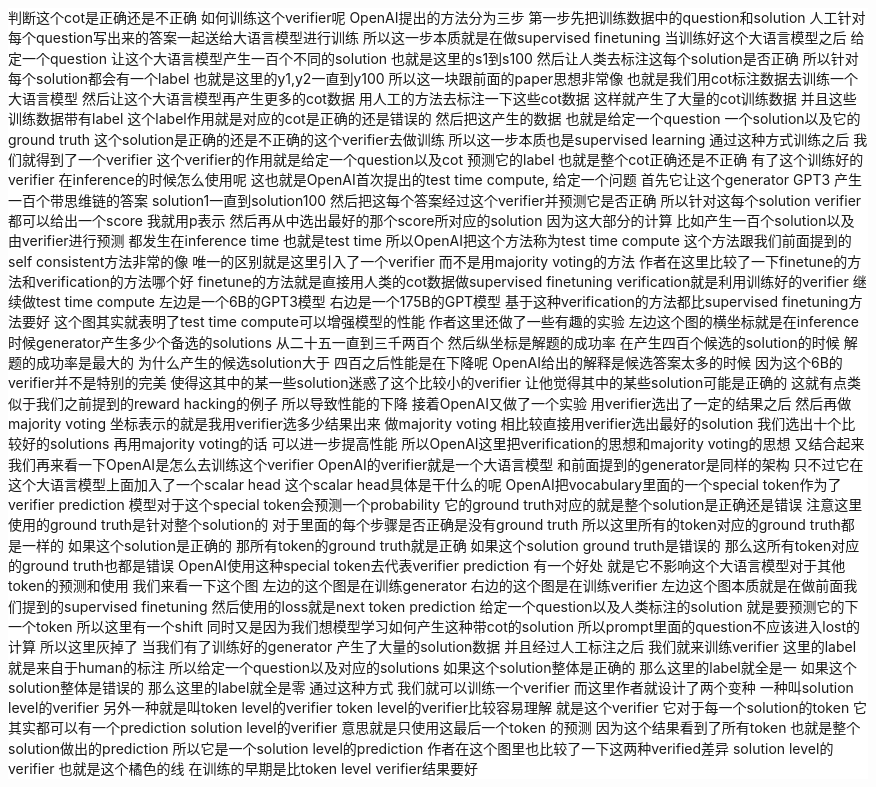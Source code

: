 判断这个cot是正确还是不正确 如何训练这个verifier呢
OpenAI提出的方法分为三步 第一步先把训练数据中的question和solution
人工针对每个question写出来的答案一起送给大语言模型进行训练
所以这一步本质就是在做supervised finetuning 当训练好这个大语言模型之后
给定一个question 让这个大语言模型产生一百个不同的solution
也就是这里的s1到s100 然后让人类去标注这每个solution是否正确
所以针对每个solution都会有一个label 也就是这里的y1,y2一直到y100
所以这一块跟前面的paper思想非常像 也就是我们用cot标注数据去训练一个大语言模型
然后让这个大语言模型再产生更多的cot数据 用人工的方法去标注一下这些cot数据
这样就产生了大量的cot训练数据 并且这些训练数据带有label
这个label作用就是对应的cot是正确的还是错误的 然后把这产生的数据
也就是给定一个question 一个solution以及它的ground truth 这个solution是正确的还是不正确的这个verifier去做训练
所以这一步本质也是supervised learning 通过这种方式训练之后 我们就得到了一个verifier
这个verifier的作用就是给定一个question以及cot 预测它的label
也就是整个cot正确还是不正确 有了这个训练好的verifier
在inference的时候怎么使用呢 这也就是OpenAI首次提出的test time compute, 给定一个问题
首先它让这个generator GPT3 产生一百个带思维链的答案
solution1一直到solution100 然后把这每个答案经过这个verifier并预测它是否正确
所以针对这每个solution verifier都可以给出一个score 我就用p表示
然后再从中选出最好的那个score所对应的solution 因为这大部分的计算
比如产生一百个solution以及由verifier进行预测
都发生在inference time 也就是test time 所以OpenAI把这个方法称为test time compute
这个方法跟我们前面提到的self consistent方法非常的像 唯一的区别就是这里引入了一个verifier
而不是用majority voting的方法 作者在这里比较了一下finetune的方法和verification的方法哪个好
finetune的方法就是直接用人类的cot数据做supervised finetuning
verification就是利用训练好的verifier 继续做test time compute
左边是一个6B的GPT3模型 右边是一个175B的GPT模型
基于这种verification的方法都比supervised finetuning方法要好 这个图其实就表明了test time compute可以增强模型的性能
作者这里还做了一些有趣的实验 左边这个图的横坐标就是在inference时候generator产生多少个备选的solutions
从二十五一直到三千两百个 然后纵坐标是解题的成功率
在产生四百个候选的solution的时候 解题的成功率是最大的 为什么产生的候选solution大于
四百之后性能是在下降呢 OpenAI给出的解释是候选答案太多的时候
因为这个6B的verifier并不是特别的完美 使得这其中的某一些solution迷惑了这个比较小的verifier
让他觉得其中的某些solution可能是正确的 这就有点类似于我们之前提到的reward hacking的例子
所以导致性能的下降 接着OpenAI又做了一个实验 用verifier选出了一定的结果之后
然后再做majority voting 坐标表示的就是我用verifier选多少结果出来
做majority voting 相比较直接用verifier选出最好的solution
我们选出十个比较好的solutions 再用majority voting的话 可以进一步提高性能
所以OpenAI这里把verification的思想和majority voting的思想 又结合起来 我们再来看一下OpenAI是怎么去训练这个verifier
OpenAI的verifier就是一个大语言模型 和前面提到的generator是同样的架构
只不过它在这个大语言模型上面加入了一个scalar head 这个scalar head具体是干什么的呢
OpenAI把vocabulary里面的一个special token作为了
verifier prediction 模型对于这个special token会预测一个probability 它的ground truth对应的就是整个solution是正确还是错误
注意这里使用的ground truth是针对整个solution的 对于里面的每个步骤是否正确是没有ground truth
所以这里所有的token对应的ground truth都是一样的 如果这个solution是正确的
那所有token的ground truth就是正确 如果这个solution ground truth是错误的 那么这所有token对应的ground truth也都是错误
OpenAI使用这种special token去代表verifier prediction 有一个好处
就是它不影响这个大语言模型对于其他token的预测和使用
我们来看一下这个图 左边的这个图是在训练generator 右边的这个图是在训练verifier
左边这个图本质就是在做前面我们提到的supervised finetuning 然后使用的loss就是next token prediction
给定一个question以及人类标注的solution 就是要预测它的下一个token
所以这里有一个shift 同时又是因为我们想模型学习如何产生这种带cot的solution
所以prompt里面的question不应该进入lost的计算 所以这里灰掉了 当我们有了训练好的generator
产生了大量的solution数据 并且经过人工标注之后 我们就来训练verifier
这里的label就是来自于human的标注 所以给定一个question以及对应的solutions
如果这个solution整体是正确的 那么这里的label就全是一
如果这个solution整体是错误的 那么这里的label就全是零 通过这种方式
我们就可以训练一个verifier 而这里作者就设计了两个变种 一种叫solution level的verifier
另外一种就是叫token level的verifier token level的verifier比较容易理解
就是这个verifier 它对于每一个solution的token 它其实都可以有一个prediction
solution level的verifier 意思就是只使用这最后一个token 的预测
因为这个结果看到了所有token 也就是整个solution做出的prediction
所以它是一个solution level的prediction 作者在这个图里也比较了一下这两种verified差异
solution level的verifier 也就是这个橘色的线 在训练的早期是比token level verifier结果要好